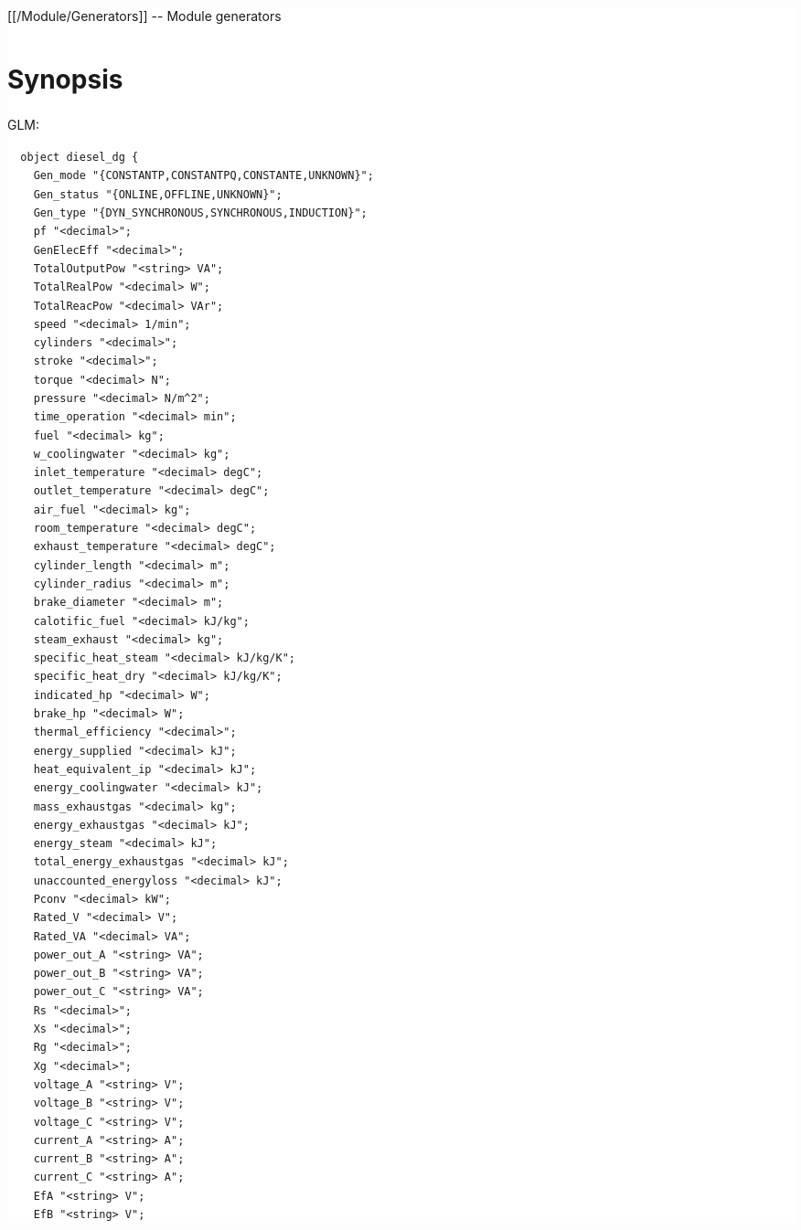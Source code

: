[[/Module/Generators]] -- Module generators

# Synopsis
GLM:
~~~
  object diesel_dg {
    Gen_mode "{CONSTANTP,CONSTANTPQ,CONSTANTE,UNKNOWN}";
    Gen_status "{ONLINE,OFFLINE,UNKNOWN}";
    Gen_type "{DYN_SYNCHRONOUS,SYNCHRONOUS,INDUCTION}";
    pf "<decimal>";
    GenElecEff "<decimal>";
    TotalOutputPow "<string> VA";
    TotalRealPow "<decimal> W";
    TotalReacPow "<decimal> VAr";
    speed "<decimal> 1/min";
    cylinders "<decimal>";
    stroke "<decimal>";
    torque "<decimal> N";
    pressure "<decimal> N/m^2";
    time_operation "<decimal> min";
    fuel "<decimal> kg";
    w_coolingwater "<decimal> kg";
    inlet_temperature "<decimal> degC";
    outlet_temperature "<decimal> degC";
    air_fuel "<decimal> kg";
    room_temperature "<decimal> degC";
    exhaust_temperature "<decimal> degC";
    cylinder_length "<decimal> m";
    cylinder_radius "<decimal> m";
    brake_diameter "<decimal> m";
    calotific_fuel "<decimal> kJ/kg";
    steam_exhaust "<decimal> kg";
    specific_heat_steam "<decimal> kJ/kg/K";
    specific_heat_dry "<decimal> kJ/kg/K";
    indicated_hp "<decimal> W";
    brake_hp "<decimal> W";
    thermal_efficiency "<decimal>";
    energy_supplied "<decimal> kJ";
    heat_equivalent_ip "<decimal> kJ";
    energy_coolingwater "<decimal> kJ";
    mass_exhaustgas "<decimal> kg";
    energy_exhaustgas "<decimal> kJ";
    energy_steam "<decimal> kJ";
    total_energy_exhaustgas "<decimal> kJ";
    unaccounted_energyloss "<decimal> kJ";
    Pconv "<decimal> kW";
    Rated_V "<decimal> V";
    Rated_VA "<decimal> VA";
    power_out_A "<string> VA";
    power_out_B "<string> VA";
    power_out_C "<string> VA";
    Rs "<decimal>";
    Xs "<decimal>";
    Rg "<decimal>";
    Xg "<decimal>";
    voltage_A "<string> V";
    voltage_B "<string> V";
    voltage_C "<string> V";
    current_A "<string> A";
    current_B "<string> A";
    current_C "<string> A";
    EfA "<string> V";
    EfB "<string> V";
~~~